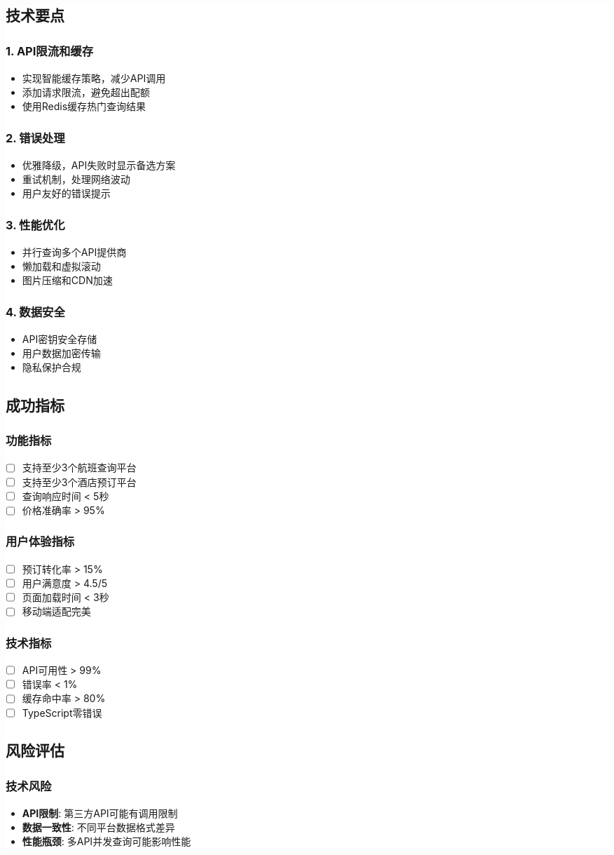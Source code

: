 ## 技术要点

### 1. API限流和缓存
- 实现智能缓存策略，减少API调用
- 添加请求限流，避免超出配额
- 使用Redis缓存热门查询结果

### 2. 错误处理
- 优雅降级，API失败时显示备选方案
- 重试机制，处理网络波动
- 用户友好的错误提示

### 3. 性能优化
- 并行查询多个API提供商
- 懒加载和虚拟滚动
- 图片压缩和CDN加速

### 4. 数据安全
- API密钥安全存储
- 用户数据加密传输
- 隐私保护合规

## 成功指标

### 功能指标
- [ ] 支持至少3个航班查询平台
- [ ] 支持至少3个酒店预订平台
- [ ] 查询响应时间 < 5秒
- [ ] 价格准确率 > 95%

### 用户体验指标
- [ ] 预订转化率 > 15%
- [ ] 用户满意度 > 4.5/5
- [ ] 页面加载时间 < 3秒
- [ ] 移动端适配完美

### 技术指标
- [ ] API可用性 > 99%
- [ ] 错误率 < 1%
- [ ] 缓存命中率 > 80%
- [ ] TypeScript零错误

## 风险评估

### 技术风险
- **API限制**: 第三方API可能有调用限制
- **数据一致性**: 不同平台数据格式差异
- **性能瓶颈**: 多API并发查询可能影响性能
